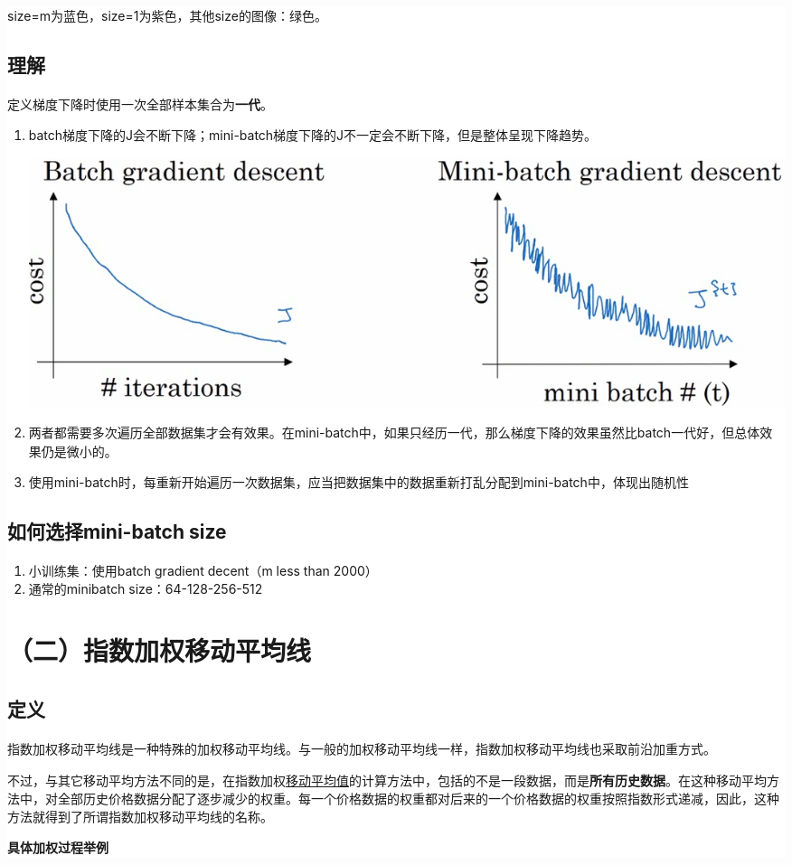 size=m为蓝色，size=1为紫色，其他size的图像：绿色。

## 理解

定义梯度下降时使用一次全部样本集合为**一代**。

1. batch梯度下降的J会不断下降；mini-batch梯度下降的J不一定会不断下降，但是整体呈现下降趋势。

   ![image-20200811163511488](.image\image-20200811163511488.png)

2. 两者都需要多次遍历全部数据集才会有效果。在mini-batch中，如果只经历一代，那么梯度下降的效果虽然比batch一代好，但总体效果仍是微小的。

3. 使用mini-batch时，每重新开始遍历一次数据集，应当把数据集中的数据重新打乱分配到mini-batch中，体现出随机性

## 如何选择mini-batch size

1. 小训练集：使用batch gradient decent（m less than 2000）
2. 通常的minibatch size：64-128-256-512

# （二）指数加权移动平均线

## 定义

指数加权移动平均线是一种特殊的加权移动平均线。与一般的加权移动平均线一样，指数加权移动平均线也采取前沿加重方式。

不过，与其它移动平均方法不同的是，在指数加权[移动平均值](https://baike.baidu.com/item/移动平均值)的计算方法中，包括的不是一段数据，而是**所有历史数据**。在这种移动平均方法中，对全部历史价格数据分配了逐步减少的权重。每一个价格数据的权重都对后来的一个价格数据的权重按照指数形式递减，因此，这种方法就得到了所谓指数加权移动平均线的名称。

**具体加权过程举例**
